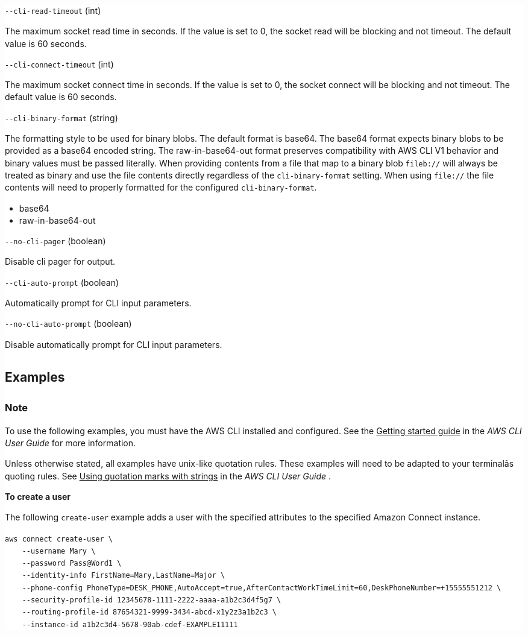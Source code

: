 `--cli-read-timeout` (int)

The maximum socket read time in seconds. If the value is set to 0, the socket read will be blocking and not timeout. The default value is 60 seconds.

`--cli-connect-timeout` (int)

The maximum socket connect time in seconds. If the value is set to 0, the socket connect will be blocking and not timeout. The default value is 60 seconds.

`--cli-binary-format` (string)

The formatting style to be used for binary blobs. The default format is base64. The base64 format expects binary blobs to be provided as a base64 encoded string. The raw-in-base64-out format preserves compatibility with AWS CLI V1 behavior and binary values must be passed literally. When providing contents from a file that map to a binary blob `fileb://` will always be treated as binary and use the file contents directly regardless of the `cli-binary-format` setting. When using `file://` the file contents will need to properly formatted for the configured `cli-binary-format`.

- base64
- raw-in-base64-out

`--no-cli-pager` (boolean)

Disable cli pager for output.

`--cli-auto-prompt` (boolean)

Automatically prompt for CLI input parameters.

`--no-cli-auto-prompt` (boolean)

Disable automatically prompt for CLI input parameters.

## Examples

### Note

To use the following examples, you must have the AWS CLI installed and configured. See the [Getting started guide](https://docs.aws.amazon.com/cli/latest/userguide/cli-chap-getting-started.html) in the *AWS CLI User Guide* for more information.

Unless otherwise stated, all examples have unix-like quotation rules. These examples will need to be adapted to your terminalâs quoting rules. See [Using quotation marks with strings](https://docs.aws.amazon.com/cli/latest/userguide/cli-usage-parameters-quoting-strings.html) in the *AWS CLI User Guide* .

**To create a user**

The following `create-user` example adds a user with the specified attributes to the specified Amazon Connect instance.

```
aws connect create-user \
    --username Mary \
    --password Pass@Word1 \
    --identity-info FirstName=Mary,LastName=Major \
    --phone-config PhoneType=DESK_PHONE,AutoAccept=true,AfterContactWorkTimeLimit=60,DeskPhoneNumber=+15555551212 \
    --security-profile-id 12345678-1111-2222-aaaa-a1b2c3d4f5g7 \
    --routing-profile-id 87654321-9999-3434-abcd-x1y2z3a1b2c3 \
    --instance-id a1b2c3d4-5678-90ab-cdef-EXAMPLE11111
```
